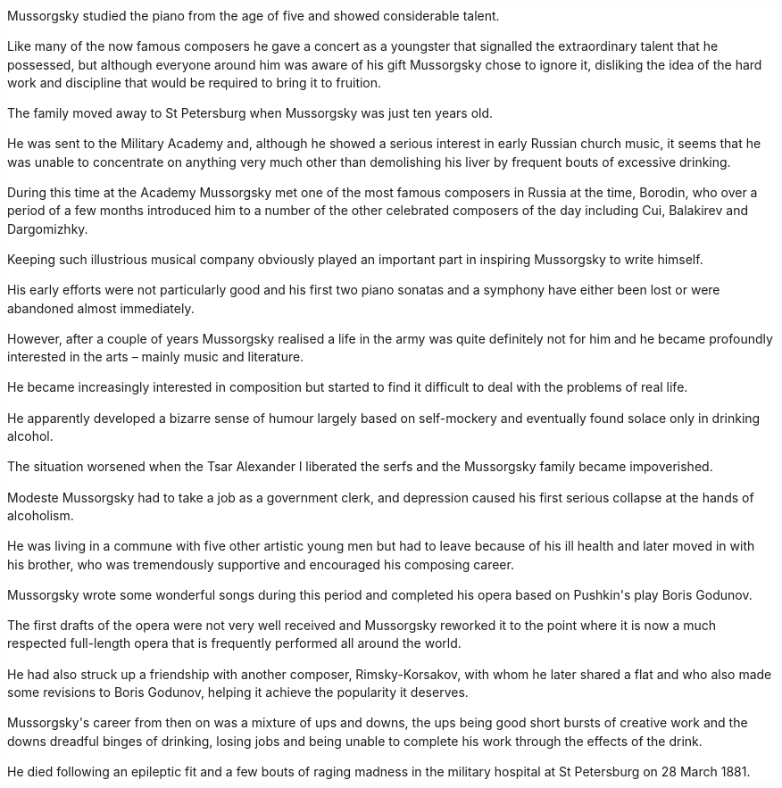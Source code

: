 Mussorgsky studied the piano from the age of five and showed considerable talent.

Like many of the now famous composers he gave a concert as a youngster that signalled the extraordinary talent that he possessed, but although everyone around him was aware of his gift Mussorgsky chose to ignore it, disliking the idea of the hard work and discipline that would be required to bring it to fruition.

The family moved away to St Petersburg when Mussorgsky was just ten years old.

He was sent to the Military Academy and, although he showed a serious interest in early Russian church music, it seems that he was unable to concentrate on anything very much other than demolishing his liver by frequent bouts of excessive drinking.

During this time at the Academy Mussorgsky met one of the most famous composers in Russia at the time, Borodin, who over a period of a few months introduced him to a number of the other celebrated composers of the day including Cui, Balakirev and Dargomizhky.

Keeping such illustrious musical company obviously played an important part in inspiring Mussorgsky to write himself.

His early efforts were not particularly good and his first two piano sonatas and a symphony have either been lost or were abandoned almost immediately.

However, after a couple of years Mussorgsky realised a life in the army was quite definitely not for him and he became profoundly interested in the arts – mainly music and literature.

He became increasingly interested in composition but started to find it difficult to deal with the problems of real life.

He apparently developed a bizarre sense of humour largely based on self-mockery and eventually found solace only in drinking alcohol.

The situation worsened when the Tsar Alexander l liberated the serfs and the Mussorgsky family became impoverished.

Modeste Mussorgsky had to take a job as a government clerk, and depression caused his first serious collapse at the hands of alcoholism.

He was living in a commune with five other artistic young men but had to leave because of his ill health and later moved in with his brother, who was tremendously supportive and encouraged his composing career.

Mussorgsky wrote some wonderful songs during this period and completed his opera based on Pushkin's play Boris Godunov.

The first drafts of the opera were not very well received and Mussorgsky reworked it to the point where it is now a much respected full-length opera that is frequently performed all around the world.

He had also struck up a friendship with another composer, Rimsky-Korsakov, with whom he later shared a flat and who also made some revisions to Boris Godunov, helping it achieve the popularity it deserves.

Mussorgsky's career from then on was a mixture of ups and downs, the ups being good short bursts of creative work and the downs dreadful binges of drinking, losing jobs and being unable to complete his work through the effects of the drink.

He died following an epileptic fit and a few bouts of raging madness in the military hospital at St Petersburg on 28 March 1881.
